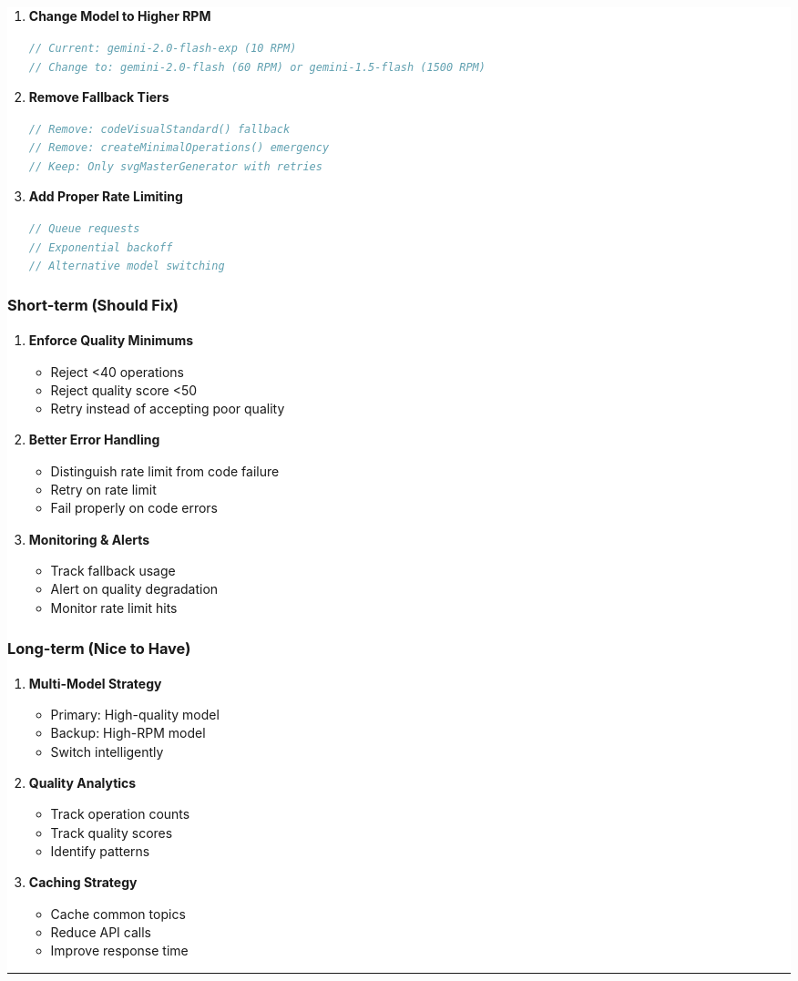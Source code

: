 1. **Change Model to Higher RPM**
   ```typescript
   // Current: gemini-2.0-flash-exp (10 RPM)
   // Change to: gemini-2.0-flash (60 RPM) or gemini-1.5-flash (1500 RPM)
   ```

2. **Remove Fallback Tiers**
   ```typescript
   // Remove: codeVisualStandard() fallback
   // Remove: createMinimalOperations() emergency
   // Keep: Only svgMasterGenerator with retries
   ```

3. **Add Proper Rate Limiting**
   ```typescript
   // Queue requests
   // Exponential backoff
   // Alternative model switching
   ```

### Short-term (Should Fix)

1. **Enforce Quality Minimums**
   - Reject <40 operations
   - Reject quality score <50
   - Retry instead of accepting poor quality

2. **Better Error Handling**
   - Distinguish rate limit from code failure
   - Retry on rate limit
   - Fail properly on code errors

3. **Monitoring & Alerts**
   - Track fallback usage
   - Alert on quality degradation
   - Monitor rate limit hits

### Long-term (Nice to Have)

1. **Multi-Model Strategy**
   - Primary: High-quality model
   - Backup: High-RPM model
   - Switch intelligently

2. **Quality Analytics**
   - Track operation counts
   - Track quality scores
   - Identify patterns

3. **Caching Strategy**
   - Cache common topics
   - Reduce API calls
   - Improve response time

---
